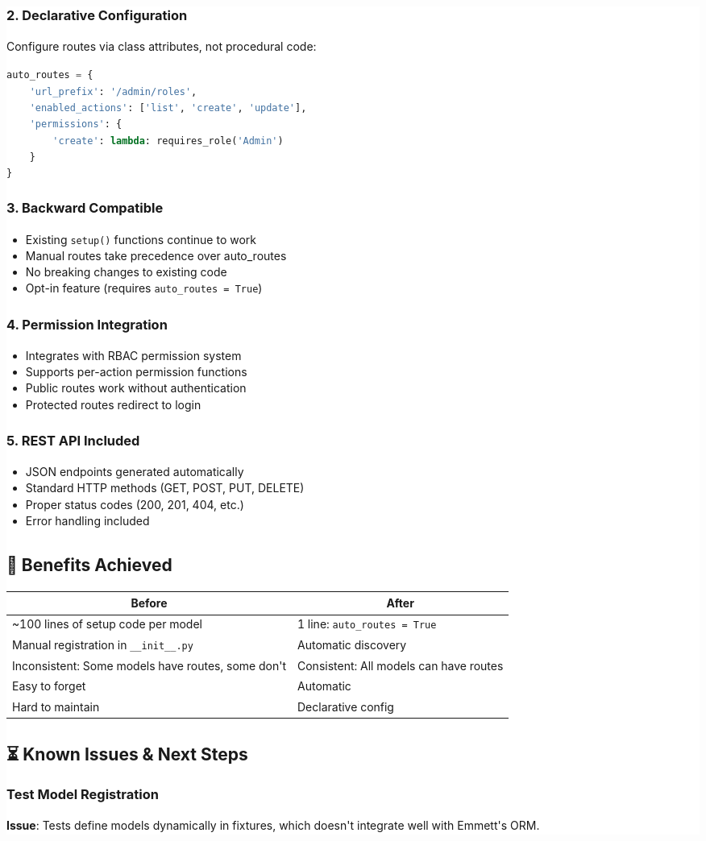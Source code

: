 ### 2. Declarative Configuration
Configure routes via class attributes, not procedural code:
```python
auto_routes = {
    'url_prefix': '/admin/roles',
    'enabled_actions': ['list', 'create', 'update'],
    'permissions': {
        'create': lambda: requires_role('Admin')
    }
}
```

### 3. Backward Compatible
- Existing `setup()` functions continue to work
- Manual routes take precedence over auto_routes
- No breaking changes to existing code
- Opt-in feature (requires `auto_routes = True`)

### 4. Permission Integration
- Integrates with RBAC permission system
- Supports per-action permission functions
- Public routes work without authentication
- Protected routes redirect to login

### 5. REST API Included
- JSON endpoints generated automatically
- Standard HTTP methods (GET, POST, PUT, DELETE)
- Proper status codes (200, 201, 404, etc.)
- Error handling included

## 🎯 Benefits Achieved

| Before | After |
|--------|-------|
| ~100 lines of setup code per model | 1 line: `auto_routes = True` |
| Manual registration in `__init__.py` | Automatic discovery |
| Inconsistent: Some models have routes, some don't | Consistent: All models can have routes |
| Easy to forget | Automatic |
| Hard to maintain | Declarative config |

## ⏳ Known Issues & Next Steps

### Test Model Registration
**Issue**: Tests define models dynamically in fixtures, which doesn't integrate well with Emmett's ORM.
